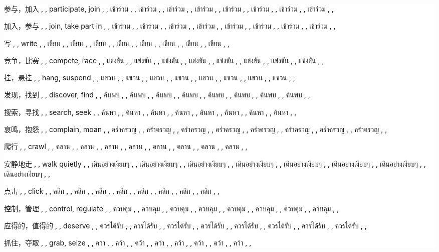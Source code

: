 参与，加入	, , 	participate, join	, , 	เข้าร่วม	, , 	เข้าร่วม	, , 	เข้าร่วม	, , 	เข้าร่วม	, , 	เข้าร่วม	, , 	เข้าร่วม	, , 	เข้าร่วม	, , 	เข้าร่วม	, , 

加入，参与	, , 	join, take part in	, , 	เข้าร่วม	, , 	เข้าร่วม	, , 	เข้าร่วม	, , 	เข้าร่วม	, , 	เข้าร่วม	, , 	เข้าร่วม	, , 	เข้าร่วม	, , 	เข้าร่วม	, , 

写	, , 	write	, , 	เขียน	, , 	เขียน	, , 	เขียน	, , 	เขียน	, , 	เขียน	, , 	เขียน	, , 	เขียน	, , 	เขียน	, , 

竞争，比赛	, , 	compete, race	, , 	แข่งขัน	, , 	แข่งขัน	, , 	แข่งขัน	, , 	แข่งขัน	, , 	แข่งขัน	, , 	แข่งขัน	, , 	แข่งขัน	, , 	แข่งขัน	, , 

挂，悬挂	, , 	hang, suspend	, , 	แขวน	, , 	แขวน	, , 	แขวน	, , 	แขวน	, , 	แขวน	, , 	แขวน	, , 	แขวน	, , 	แขวน	, , 

发现，找到	, , 	discover, find	, , 	ค้นพบ	, , 	ค้นพบ	, , 	ค้นพบ	, , 	ค้นพบ	, , 	ค้นพบ	, , 	ค้นพบ	, , 	ค้นพบ	, , 	ค้นพบ	, , 

搜索，寻找	, , 	search, seek	, , 	ค้นหา	, , 	ค้นหา	, , 	ค้นหา	, , 	ค้นหา	, , 	ค้นหา	, , 	ค้นหา	, , 	ค้นหา	, , 	ค้นหา	, , 

哀鸣，抱怨	, , 	complain, moan	, , 	ครำครวญ	, , 	ครำครวญ	, , 	ครำครวญ	, , 	ครำครวญ	, , 	ครำครวญ	, , 	ครำครวญ	, , 	ครำครวญ	, , 	ครำครวญ	, , 

爬行	, , 	crawl	, , 	คลาน	, , 	คลาน	, , 	คลาน	, , 	คลาน	, , 	คลาน	, , 	คลาน	, , 	คลาน	, , 	คลาน	, , 

安静地走	, , 	walk quietly	, , 	เดินอย่างเงียบๆ	, , 	เดินอย่างเงียบๆ	, , 	เดินอย่างเงียบๆ	, , 	เดินอย่างเงียบๆ	, , 	เดินอย่างเงียบๆ	, , 	เดินอย่างเงียบๆ	, , 	เดินอย่างเงียบๆ	, , 	เดินอย่างเงียบๆ	, , 

点击	, , 	click	, , 	คลิก	, , 	คลิก	, , 	คลิก	, , 	คลิก	, , 	คลิก	, , 	คลิก	, , 	คลิก	, , 	คลิก	, , 

控制，管理	, , 	control, regulate	, , 	ควบคุม	, , 	ควบคุม	, , 	ควบคุม	, , 	ควบคุม	, , 	ควบคุม	, , 	ควบคุม	, , 	ควบคุม	, , 	ควบคุม	, , 

应得的，值得的	, , 	deserve	, , 	ควรได้รับ	, , 	ควรได้รับ	, , 	ควรได้รับ	, , 	ควรได้รับ	, , 	ควรได้รับ	, , 	ควรได้รับ	, , 	ควรได้รับ	, , 	ควรได้รับ	, , 

抓住，夺取	, , 	grab, seize	, , 	คว้า	, , 	คว้า	, , 	คว้า	, , 	คว้า	, , 	คว้า	, , 	คว้า	, , 	คว้า	, , 	คว้า	, , 

